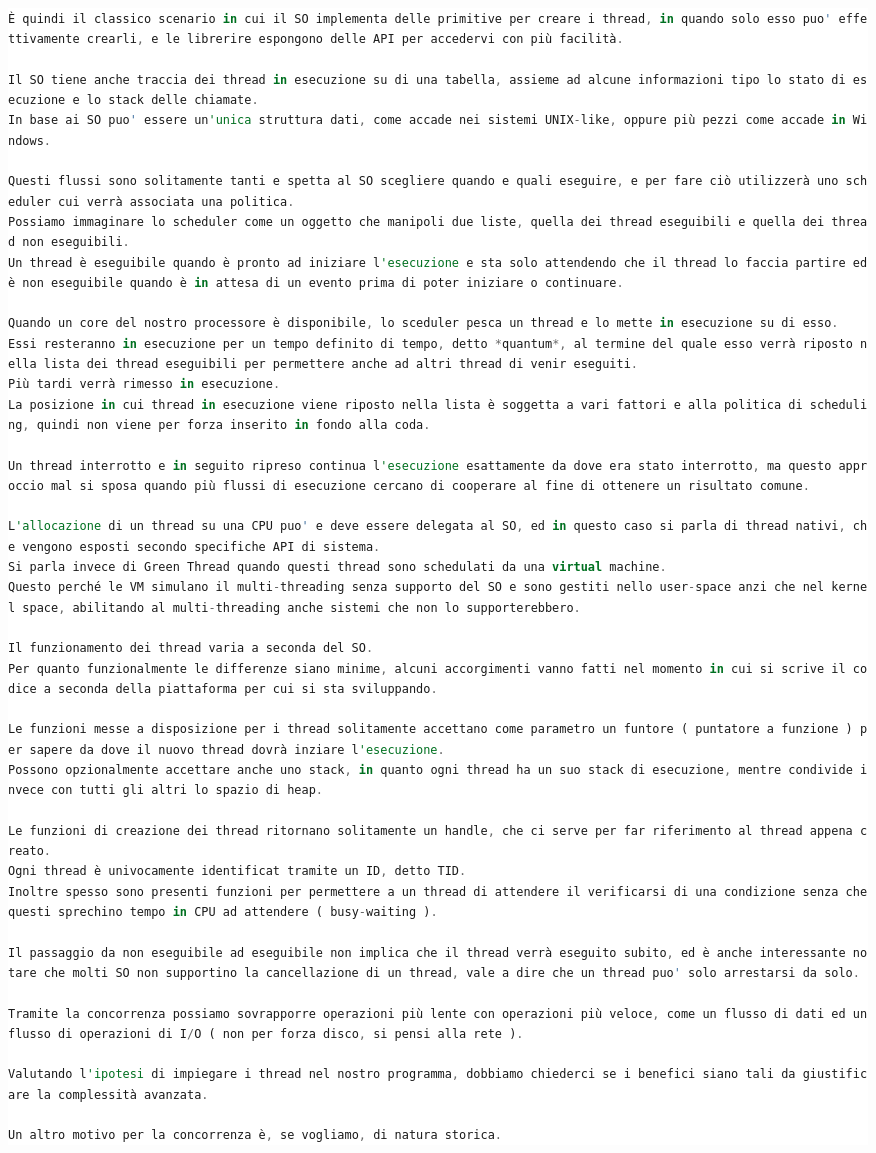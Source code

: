 ```rust
È quindi il classico scenario in cui il SO implementa delle primitive per creare i thread, in quando solo esso puo' effettivamente crearli, e le librerire espongono delle API per accedervi con più facilità.

Il SO tiene anche traccia dei thread in esecuzione su di una tabella, assieme ad alcune informazioni tipo lo stato di esecuzione e lo stack delle chiamate.
In base ai SO puo' essere un'unica struttura dati, come accade nei sistemi UNIX-like, oppure più pezzi come accade in Windows.

Questi flussi sono solitamente tanti e spetta al SO scegliere quando e quali eseguire, e per fare ciò utilizzerà uno scheduler cui verrà associata una politica.
Possiamo immaginare lo scheduler come un oggetto che manipoli due liste, quella dei thread eseguibili e quella dei thread non eseguibili.
Un thread è eseguibile quando è pronto ad iniziare l'esecuzione e sta solo attendendo che il thread lo faccia partire ed è non eseguibile quando è in attesa di un evento prima di poter iniziare o continuare.

Quando un core del nostro processore è disponibile, lo sceduler pesca un thread e lo mette in esecuzione su di esso.
Essi resteranno in esecuzione per un tempo definito di tempo, detto *quantum*, al termine del quale esso verrà riposto nella lista dei thread eseguibili per permettere anche ad altri thread di venir eseguiti.
Più tardi verrà rimesso in esecuzione.
La posizione in cui thread in esecuzione viene riposto nella lista è soggetta a vari fattori e alla politica di scheduling, quindi non viene per forza inserito in fondo alla coda.

Un thread interrotto e in seguito ripreso continua l'esecuzione esattamente da dove era stato interrotto, ma questo approccio mal si sposa quando più flussi di esecuzione cercano di cooperare al fine di ottenere un risultato comune.

L'allocazione di un thread su una CPU puo' e deve essere delegata al SO, ed in questo caso si parla di thread nativi, che vengono esposti secondo specifiche API di sistema.
Si parla invece di Green Thread quando questi thread sono schedulati da una virtual machine.
Questo perché le VM simulano il multi-threading senza supporto del SO e sono gestiti nello user-space anzi che nel kernel space, abilitando al multi-threading anche sistemi che non lo supporterebbero.

Il funzionamento dei thread varia a seconda del SO.
Per quanto funzionalmente le differenze siano minime, alcuni accorgimenti vanno fatti nel momento in cui si scrive il codice a seconda della piattaforma per cui si sta sviluppando.

Le funzioni messe a disposizione per i thread solitamente accettano come parametro un funtore ( puntatore a funzione ) per sapere da dove il nuovo thread dovrà inziare l'esecuzione.
Possono opzionalmente accettare anche uno stack, in quanto ogni thread ha un suo stack di esecuzione, mentre condivide invece con tutti gli altri lo spazio di heap.

Le funzioni di creazione dei thread ritornano solitamente un handle, che ci serve per far riferimento al thread appena creato.
Ogni thread è univocamente identificat tramite un ID, detto TID.
Inoltre spesso sono presenti funzioni per permettere a un thread di attendere il verificarsi di una condizione senza che questi sprechino tempo in CPU ad attendere ( busy-waiting ).

Il passaggio da non eseguibile ad eseguibile non implica che il thread verrà eseguito subito, ed è anche interessante notare che molti SO non supportino la cancellazione di un thread, vale a dire che un thread puo' solo arrestarsi da solo.

Tramite la concorrenza possiamo sovrapporre operazioni più lente con operazioni più veloce, come un flusso di dati ed un flusso di operazioni di I/O ( non per forza disco, si pensi alla rete ).

Valutando l'ipotesi di impiegare i thread nel nostro programma, dobbiamo chiederci se i benefici siano tali da giustificare la complessità avanzata.

Un altro motivo per la concorrenza è, se vogliamo, di natura storica.
```